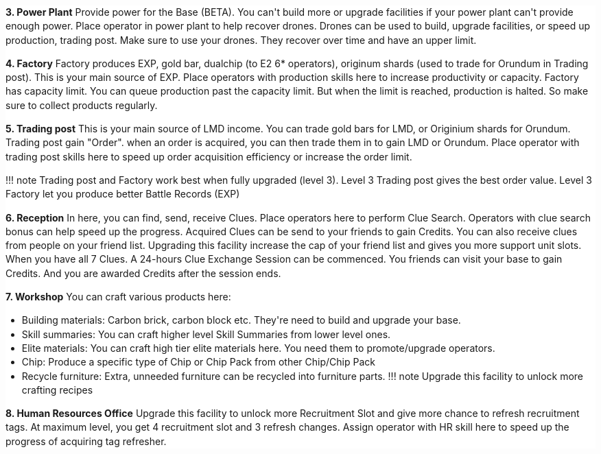 **3. Power Plant**
Provide power for the Base (BETA). You can't build more or upgrade facilities if your power plant can't provide enough power.
Place operator in power plant to help recover drones.
Drones can be used to build, upgrade facilities, or speed up production, trading post.
Make sure to use your drones. They recover over time and have an upper limit.

**4. Factory**
Factory produces EXP, gold bar, dualchip (to E2 6* operators), originum shards  (used to trade for Orundum in Trading post).
This is your main source of EXP.
Place operators with production skills here to increase productivity or capacity.
Factory has capacity limit. You can queue production past the capacity limit. But when the limit is reached, production is halted. So make sure to collect products regularly.

**5. Trading post**
This is your main source of LMD income.
You can trade gold bars for LMD, or Originium shards for Orundum.
Trading post gain "Order". when an order is acquired, you can then trade them in to gain LMD or Orundum.
Place operator with trading post skills here to speed up order acquisition efficiency or increase the order limit.

!!! note
	Trading post and Factory work best when fully upgraded (level 3).
	Level 3 Trading post gives the best order value.
	Level 3 Factory let you produce better Battle Records (EXP)

**6. Reception**
In here, you can find, send, receive Clues.
Place operators here to perform Clue Search. Operators with clue search bonus can help speed up the progress.
Acquired Clues can be send to your friends to gain Credits. You can also receive clues from people on your friend list.
Upgrading this facility increase the cap of your friend list and gives you more support unit slots.
When you have all 7 Clues. A 24-hours Clue Exchange Session can be commenced. You friends can visit your base to gain Credits. And you are awarded Credits after the session ends.

**7. Workshop**
You can craft various products here:
- Building materials: Carbon brick, carbon block etc. They're need to build and upgrade your base.
- Skill summaries: You can craft higher level Skill Summaries from lower level ones.
- Elite materials: You can craft high tier elite materials here. You need them to promote/upgrade operators.
- Chip: Produce a specific type of Chip or Chip Pack from other Chip/Chip Pack
- Recycle furniture: Extra, unneeded furniture can be recycled into furniture parts.
!!! note
	Upgrade this facility to unlock more crafting recipes

**8. Human Resources Office**
Upgrade this facility to unlock more Recruitment Slot and give more chance to refresh recruitment tags.
At maximum level, you get 4 recruitment slot and 3 refresh changes.
Assign operator with HR skill here to speed up the progress of acquiring tag refresher.
